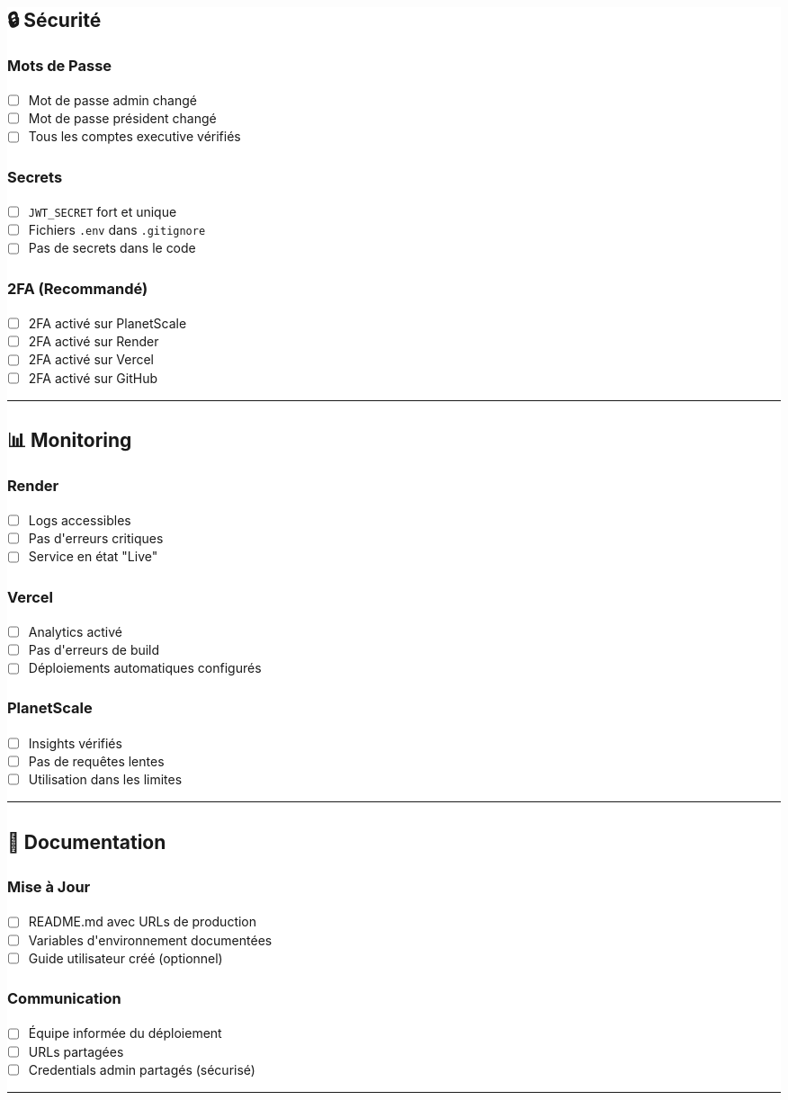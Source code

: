 
## 🔒 Sécurité

### Mots de Passe
- [ ] Mot de passe admin changé
- [ ] Mot de passe président changé
- [ ] Tous les comptes executive vérifiés

### Secrets
- [ ] `JWT_SECRET` fort et unique
- [ ] Fichiers `.env` dans `.gitignore`
- [ ] Pas de secrets dans le code

### 2FA (Recommandé)
- [ ] 2FA activé sur PlanetScale
- [ ] 2FA activé sur Render
- [ ] 2FA activé sur Vercel
- [ ] 2FA activé sur GitHub

---

## 📊 Monitoring

### Render
- [ ] Logs accessibles
- [ ] Pas d'erreurs critiques
- [ ] Service en état "Live"

### Vercel
- [ ] Analytics activé
- [ ] Pas d'erreurs de build
- [ ] Déploiements automatiques configurés

### PlanetScale
- [ ] Insights vérifiés
- [ ] Pas de requêtes lentes
- [ ] Utilisation dans les limites

---

## 📝 Documentation

### Mise à Jour
- [ ] README.md avec URLs de production
- [ ] Variables d'environnement documentées
- [ ] Guide utilisateur créé (optionnel)

### Communication
- [ ] Équipe informée du déploiement
- [ ] URLs partagées
- [ ] Credentials admin partagés (sécurisé)

---